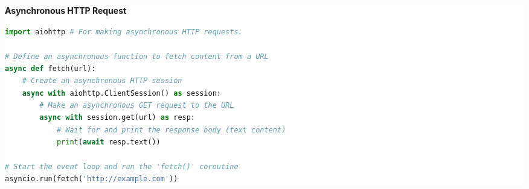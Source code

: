 **Asynchronous HTTP Request**
```python
import aiohttp # For making asynchronous HTTP requests.

# Define an asynchronous function to fetch content from a URL
async def fetch(url):
	# Create an asynchronous HTTP session
    async with aiohttp.ClientSession() as session:
	    # Make an asynchronous GET request to the URL
        async with session.get(url) as resp:
	        # Wait for and print the response body (text content)
            print(await resp.text())

# Start the event loop and run the 'fetch()' coroutine
asyncio.run(fetch('http://example.com'))
```

